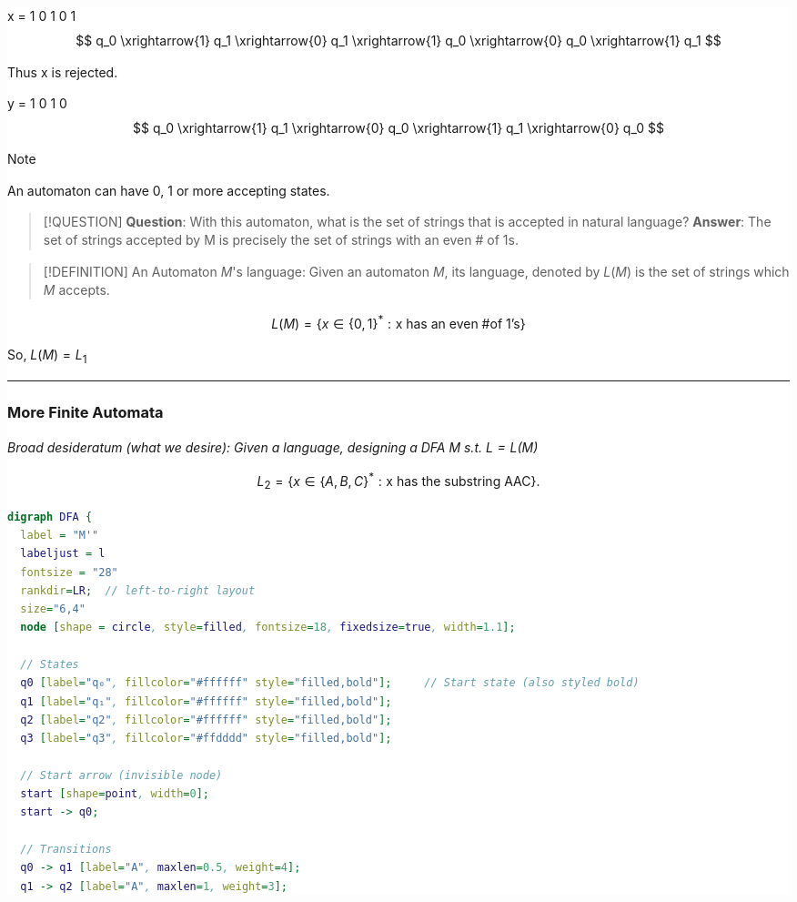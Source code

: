 x = 1 0 1 0 1
$$
q_0 
\xrightarrow{1} q_1 \xrightarrow{0} q_1
\xrightarrow{1} q_0 \xrightarrow{0} q_0 \xrightarrow{1} q_1
$$

Thus x is rejected.

y = 1 0 1 0
$$
q_0 \xrightarrow{1} 
q_1 \xrightarrow{0} 
q_0 \xrightarrow{1} 
q_1 \xrightarrow{0} q_0 
$$

> [!NOTE]
> An automaton can have 0, 1 or more accepting states.

> [!QUESTION]
> **Question**: With this automaton, what is the set of strings that is accepted in natural language?
> **Answer**: The set of strings accepted by M is precisely the set of strings with an even # of 1s.

> [!DEFINITION]
> An Automaton $M$'s language: Given an automaton $M$, its language, denoted by $L(M)$ is the set of strings which $M$ accepts.

$$
L(M) = \left\{ x \in \left\{ 0, 1 \right\} ^{*} : \text{x has an even \# of 1's} \right\} 
$$

So, $L(M) = L_{1}$

---

### More Finite Automata

*Broad desideratum (what we desire): Given a language, designing a DFA $M$ s.t. $L=L(M)$*

$$
L_{2} = \left\{ x \in \left\{ A, B, C \right\} ^{*} : \text{x has the substring AAC} \right\}.
$$

```dot
digraph DFA {
  label = "M'"
  labeljust = l
  fontsize = "28"
  rankdir=LR;  // left-to-right layout
  size="6,4"
  node [shape = circle, style=filled, fontsize=18, fixedsize=true, width=1.1];

  // States
  q0 [label="q₀", fillcolor="#ffffff" style="filled,bold"];     // Start state (also styled bold)
  q1 [label="q₁", fillcolor="#ffffff" style="filled,bold"];
  q2 [label="q2", fillcolor="#ffffff" style="filled,bold"];
  q3 [label="q3", fillcolor="#ffdddd" style="filled,bold"];

  // Start arrow (invisible node)
  start [shape=point, width=0];
  start -> q0;

  // Transitions
  q0 -> q1 [label="A", maxlen=0.5, weight=4];
  q1 -> q2 [label="A", maxlen=1, weight=3];
```